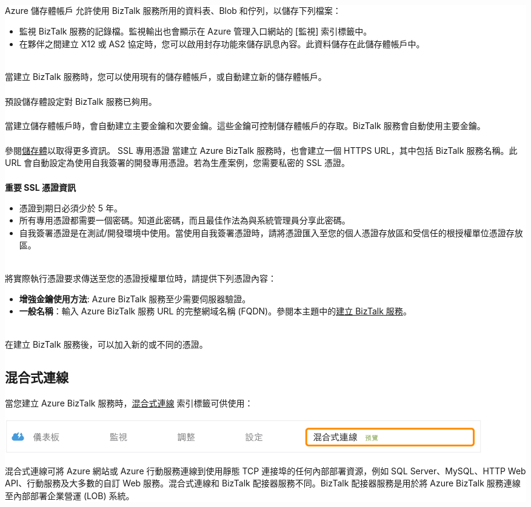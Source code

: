 <tr>
<td>Azure 儲存體帳戶</td>
<td>允許使用 BizTalk 服務所用的資料表、Blob 和佇列，以儲存下列檔案：

<ul>
<li>監視 BizTalk 服務的記錄檔。監視輸出也會顯示在 Azure 管理入口網站的 [監視] 索引標籤中。</li>
<li>在夥伴之間建立 X12 或 AS2 協定時，您可以啟用封存功能來儲存訊息內容。此資料儲存在此儲存體帳戶中。</li>
</ul>
<br/>
當建立 BizTalk 服務時，您可以使用現有的儲存體帳戶，或自動建立新的儲存體帳戶。
<br/><br/>
預設儲存體設定對 BizTalk 服務已夠用。 
<br/><br/>
當建立儲存體帳戶時，會自動建立主要金鑰和次要金鑰。這些金鑰可控制儲存體帳戶的存取。BizTalk 服務會自動使用主要金鑰。
<br/><br/>
參閱<a HREF="http://go.microsoft.com/fwlink/p/?LinkID=285671">儲存體</a>以取得更多資訊。
</td>
</tr>

<tr>
<td>SSL 專用憑證</td>
<td>
當建立 Azure BizTalk 服務時，也會建立一個 HTTPS URL，其中包括 BizTalk 服務名稱。此 URL 會自動設定為使用自我簽署的開發專用憑證。若為生產案例，您需要私密的 SSL 憑證。
<br/><br/>
<strong>重要 SSL 憑證資訊</strong>

<ul>
<li>憑證到期日必須少於 5 年。</li>
<li>所有專用憑證都需要一個密碼。知道此密碼，而且最佳作法為與系統管理員分享此密碼。</li>
<li>自我簽署憑證是在測試/開發環境中使用。當使用自我簽署憑證時，請將憑證匯入至您的個人憑證存放區和受信任的根授權單位憑證存放區。</li>
</ul>
<br/>將實際執行憑證要求傳送至您的憑證授權單位時，請提供下列憑證內容：
<br/>

<ul>
<li><strong>增強金鑰使用方法</strong>: Azure BizTalk 服務至少需要伺服器驗證。</li>
<li><strong>一般名稱</strong>：輸入 Azure BizTalk 服務 URL 的完整網域名稱 (FQDN)。參閱本主題中的<a HREF="#BizTalk">建立 BizTalk 服務</a>。</li>
</ul>
<br/>
在建立 BizTalk 服務後，可以加入新的或不同的憑證。
</td>
</tr>
</table>

## <a name="HC"></a>混合式連線

當您建立 Azure BizTalk 服務時，[混合式連線] 索引標籤可供使用：

![混合式連線索引標籤][混合式連線索引標籤]

混合式連線可將 Azure 網站或 Azure 行動服務連線到使用靜態 TCP 連接埠的任何內部部署資源，例如 SQL Server、MySQL、HTTP Web API、行動服務及大多數的自訂 Web 服務。混合式連線和 BizTalk 配接器服務不同。BizTalk 配接器服務是用於將 Azure BizTalk 服務連線至內部部署企業營運 (LOB) 系統。


  [建立 BizTalk 服務]: #BizTalk
  [佈建後續步驟]: #PostProv
  [說明各項需求]: #Requirements
  [全新的混合式連線！]: #HC
  [Azure 管理入口網站]: http://go.microsoft.com/fwlink/p/?LinkID=213885
  [選取新增按鈕]: ./media/biztalk-provision-services/WABS_New.png
  [選取 BizTalk 服務然後選取自訂建立]: ./media/biztalk-provision-services/WABS_NewBizTalkService.png
  [BizTalk 服務：版本圖表]: http://go.microsoft.com/fwlink/p/?LinkID=302279
  [完成時，進度圖示即會顯示]: ./media/biztalk-provision-services/WABS_ProgressComplete.png
  [儀表板、監視器 和 調整]: http://go.microsoft.com/fwlink/p/?LinkID=302281
  [BizTalk 服務狀態圖]: http://go.microsoft.com/fwlink/p/?LinkID=329870
  [在本機電腦上安裝憑證]: #InstallCert
  [新增實際執行備妥憑證]: #AddCert
  [取得存取控制命名空間]: #ACS
  [修改 SSL 憑證]: ./media/biztalk-provision-services/WABS_QuickGlance.png
  [選取連接資訊]: ./media/biztalk-provision-services/WABS_ACSConnectInformation.png
  [存取控制管理入口網站的 ACS 服務身分識別]: ./media/biztalk-provision-services/WABS_ACSServiceIdentities.png
  [管理您的 ACS 命名空間]: http://go.microsoft.com/fwlink/p/?LinkID=285670
  [混合式連線索引標籤]: ./media/biztalk-provision-services/WABS_HybridConnectionTab.png
  [混合式連線]: http://go.microsoft.com/fwlink/p/?LinkID=397274
  [Azure BizTalk 服務]: http://go.microsoft.com/fwlink/p/?LinkID=235197
  [BizTalk 服務：備份與還原]: http://go.microsoft.com/fwlink/p/?LinkID=329873
  [BizTalk 服務：節流]: http://go.microsoft.com/fwlink/p/?LinkID=302282
  [BizTalk 服務：簽發者名稱和簽發者金鑰]: http://go.microsoft.com/fwlink/p/?LinkID=303941
  [如何開始使用 Azure BizTalk 服務 SDK]: http://go.microsoft.com/fwlink/p/?LinkID=302335